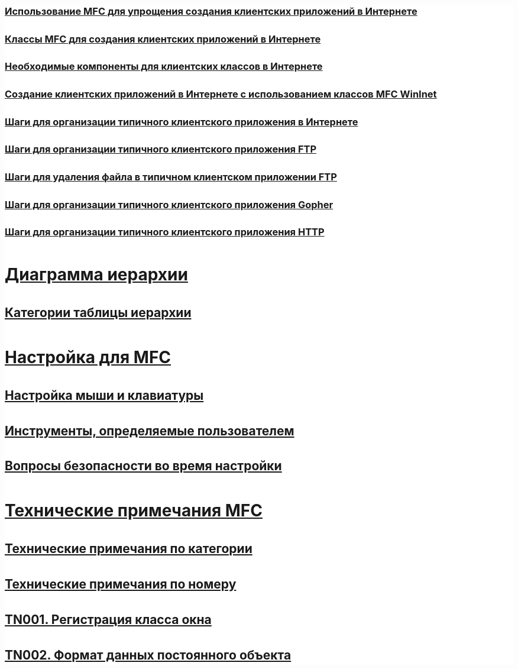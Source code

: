 ### [Использование MFC для упрощения создания клиентских приложений в Интернете](how-mfc-makes-it-easier-to-create-internet-client-applications.md)
### [Классы MFC для создания клиентских приложений в Интернете](mfc-classes-for-creating-internet-client-applications.md)
### [Необходимые компоненты для клиентских классов в Интернете](prerequisites-for-internet-client-classes.md)
### [Создание клиентских приложений в Интернете с использованием классов MFC WinInet](writing-an-internet-client-application-using-mfc-wininet-classes.md)
### [Шаги для организации типичного клиентского приложения в Интернете](steps-in-a-typical-internet-client-application.md)
### [Шаги для организации типичного клиентского приложения FTP](steps-in-a-typical-ftp-client-application.md)
### [Шаги для удаления файла в типичном клиентском приложении FTP](steps-in-a-typical-ftp-client-application-to-delete-a-file.md)
### [Шаги для организации типичного клиентского приложения Gopher](steps-in-a-typical-gopher-client-application.md)
### [Шаги для организации типичного клиентского приложения HTTP](steps-in-a-typical-http-client-application.md)
# [Диаграмма иерархии](hierarchy-chart.md)
## [Категории таблицы иерархии](hierarchy-chart-categories.md)
# [Настройка для MFC](customization-for-mfc.md)
## [Настройка мыши и клавиатуры](keyboard-and-mouse-customization.md)
## [Инструменты, определяемые пользователем](user-defined-tools.md)
## [Вопросы безопасности во время настройки](security-implications-of-customization.md)
# [Технические примечания MFC](mfc-technical-notes.md)
## [Технические примечания по категории](technical-notes-by-category.md)
## [Технические примечания по номеру](technical-notes-by-number.md)
## [TN001. Регистрация класса окна](tn001-window-class-registration.md)
## [TN002. Формат данных постоянного объекта](tn002-persistent-object-data-format.md)